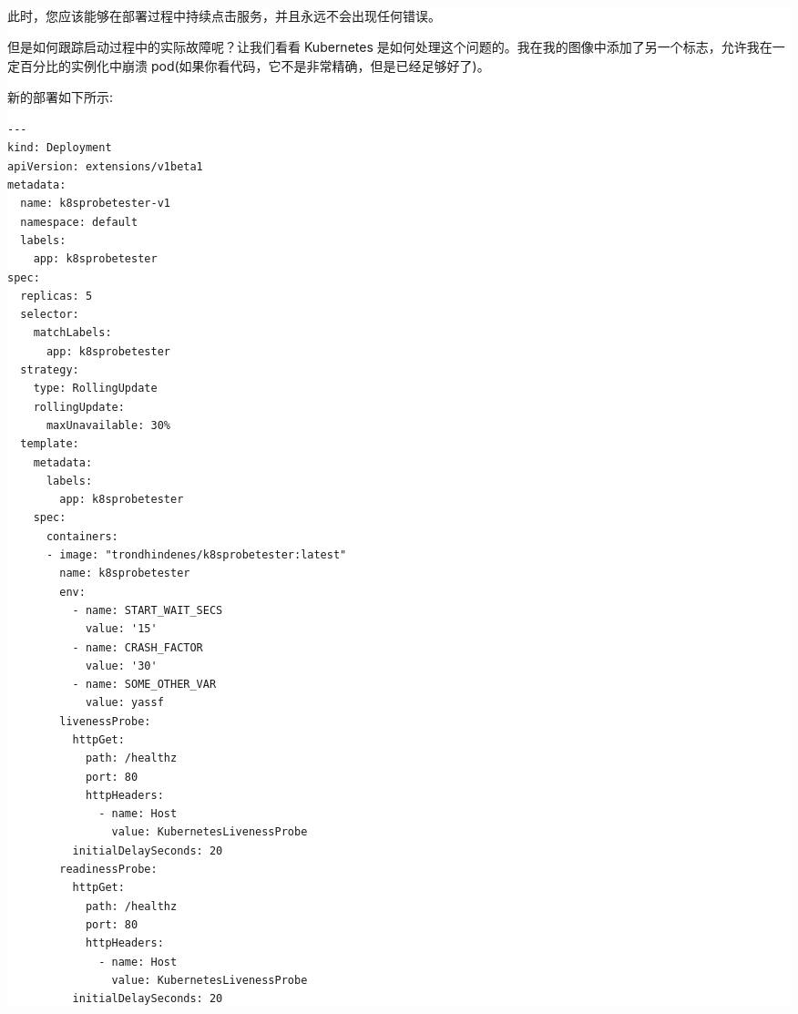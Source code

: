 此时，您应该能够在部署过程中持续点击服务，并且永远不会出现任何错误。

但是如何跟踪启动过程中的实际故障呢？让我们看看 Kubernetes 是如何处理这个问题的。我在我的图像中添加了另一个标志，允许我在一定百分比的实例化中崩溃 pod(如果你看代码，它不是非常精确，但是已经足够好了)。

新的部署如下所示:

```
---
kind: Deployment
apiVersion: extensions/v1beta1
metadata:
  name: k8sprobetester-v1
  namespace: default
  labels:
    app: k8sprobetester
spec:
  replicas: 5
  selector:
    matchLabels:
      app: k8sprobetester
  strategy:
    type: RollingUpdate
    rollingUpdate:
      maxUnavailable: 30%
  template:
    metadata:
      labels:
        app: k8sprobetester
    spec:
      containers:
      - image: "trondhindenes/k8sprobetester:latest"
        name: k8sprobetester
        env:
          - name: START_WAIT_SECS
            value: '15'
          - name: CRASH_FACTOR
            value: '30'
          - name: SOME_OTHER_VAR
            value: yassf
        livenessProbe:
          httpGet:
            path: /healthz
            port: 80
            httpHeaders:
              - name: Host
                value: KubernetesLivenessProbe
          initialDelaySeconds: 20
        readinessProbe:
          httpGet:
            path: /healthz
            port: 80
            httpHeaders:
              - name: Host
                value: KubernetesLivenessProbe
          initialDelaySeconds: 20
```
